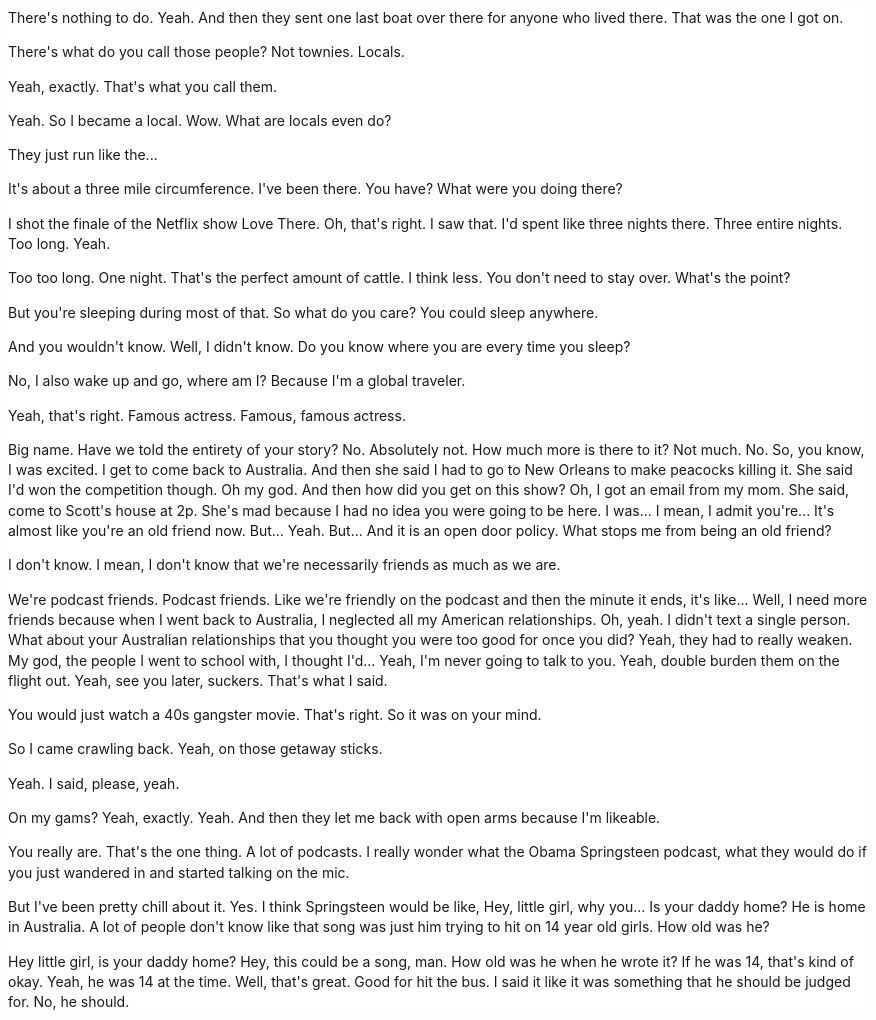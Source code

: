 There's nothing to do. Yeah. And then they sent one last boat over there for anyone who lived there. That was the one I got on.

There's what do you call those people? Not townies. Locals.

Yeah, exactly. That's what you call them.

Yeah. So I became a local. Wow. What are locals even do?

They just run like the...

It's about a three mile circumference. I've been there. You have? What were you doing there?

I shot the finale of the Netflix show Love There. Oh, that's right. I saw that. I'd spent like three nights there. Three entire nights. Too long. Yeah.

Too too long. One night. That's the perfect amount of cattle. I think less. You don't need to stay over. What's the point?

But you're sleeping during most of that. So what do you care? You could sleep anywhere.

And you wouldn't know. Well, I didn't know. Do you know where you are every time you sleep?

No, I also wake up and go, where am I? Because I'm a global traveler.

Yeah, that's right. Famous actress. Famous, famous actress.

Big name. Have we told the entirety of your story? No. Absolutely not. How much more is there to it? Not much. No. So, you know, I was excited. I get to come back to Australia. And then she said I had to go to New Orleans to make peacocks killing it. She said I'd won the competition though. Oh my god. And then how did you get on this show? Oh, I got an email from my mom. She said, come to Scott's house at 2p. She's mad because I had no idea you were going to be here. I was... I mean, I admit you're... It's almost like you're an old friend now. But... Yeah. But... And it is an open door policy. What stops me from being an old friend?

I don't know. I mean, I don't know that we're necessarily friends as much as we are.

We're podcast friends. Podcast friends. Like we're friendly on the podcast and then the minute it ends, it's like... Well, I need more friends because when I went back to Australia, I neglected all my American relationships. Oh, yeah. I didn't text a single person. What about your Australian relationships that you thought you were too good for once you did? Yeah, they had to really weaken. My god, the people I went to school with, I thought I'd... Yeah, I'm never going to talk to you. Yeah, double burden them on the flight out. Yeah, see you later, suckers. That's what I said.

You would just watch a 40s gangster movie. That's right. So it was on your mind.

So I came crawling back. Yeah, on those getaway sticks.

Yeah. I said, please, yeah.

On my gams? Yeah, exactly. Yeah. And then they let me back with open arms because I'm likeable.

You really are. That's the one thing. A lot of podcasts. I really wonder what the Obama Springsteen podcast, what they would do if you just wandered in and started talking on the mic.

But I've been pretty chill about it. Yes. I think Springsteen would be like, Hey, little girl, why you... Is your daddy home? He is home in Australia. A lot of people don't know like that song was just him trying to hit on 14 year old girls. How old was he?

Hey little girl, is your daddy home? Hey, this could be a song, man. How old was he when he wrote it? If he was 14, that's kind of okay. Yeah, he was 14 at the time. Well, that's great. Good for hit the bus. I said it like it was something that he should be judged for. No, he should.
